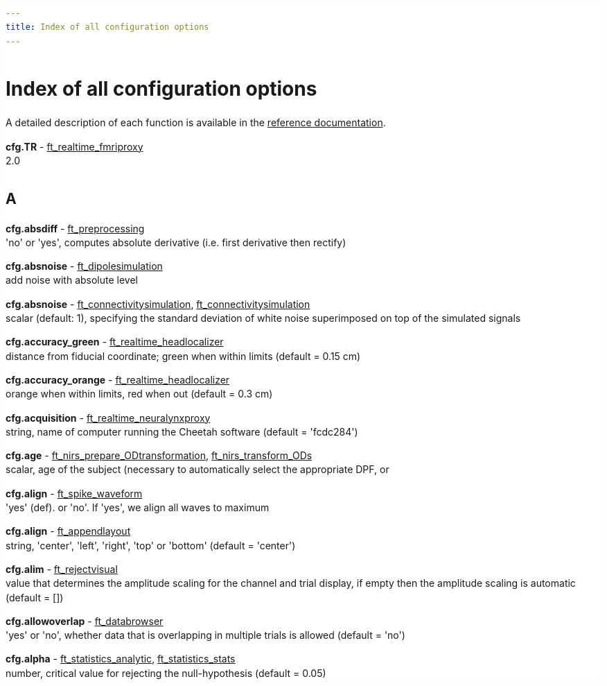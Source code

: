 ```yaml
---
title: Index of all configuration options
---
```


# Index of all configuration options 

A detailed description of each function is available in the [reference documentation](/reference).

**cfg.TR** - [ft_realtime_fmriproxy](/reference/ft_realtime_fmriproxy)  
2.0

## A 

**cfg.absdiff** - [ft_preprocessing](/reference/ft_preprocessing)  
'no' or 'yes', computes absolute derivative (i.e. first derivative then rectify)

**cfg.absnoise** - [ft_dipolesimulation](/reference/ft_dipolesimulation)  
add noise with absolute level

**cfg.absnoise** - [ft_connectivitysimulation](/reference/ft_connectivitysimulation), [ft_connectivitysimulation](/reference/ft_connectivitysimulation)  
scalar (default: 1), specifying the standard deviation of white noise superimposed on top of the simulated signals

**cfg.accuracy_green** - [ft_realtime_headlocalizer](/reference/ft_realtime_headlocalizer)  
distance from fiducial coordinate; green when within limits (default = 0.15 cm)

**cfg.accuracy_orange** - [ft_realtime_headlocalizer](/reference/ft_realtime_headlocalizer)  
orange when within limits, red when out (default = 0.3 cm)

**cfg.acquisition** - [ft_realtime_neuralynxproxy](/reference/ft_realtime_neuralynxproxy)  
string, name of computer running the Cheetah software (default = 'fcdc284')

**cfg.age** - [ft_nirs_prepare_ODtransformation](/reference/ft_nirs_prepare_ODtransformation), [ft_nirs_transform_ODs](/reference/ft_nirs_transform_ODs)  
scalar, age of the subject (necessary to automatically select the appropriate DPF, or

**cfg.align** - [ft_spike_waveform](/reference/ft_spike_waveform)  
'yes' (def). or 'no'. If 'yes', we align all waves to maximum

**cfg.align** - [ft_appendlayout](/reference/ft_appendlayout)  
string, 'center', 'left', 'right', 'top' or 'bottom' (default = 'center')

**cfg.alim** - [ft_rejectvisual](/reference/ft_rejectvisual)  
value that determines the amplitude scaling for the channel and trial display, if empty then the amplitude scaling is automatic (default = [])

**cfg.allowoverlap** - [ft_databrowser](/reference/ft_databrowser)  
'yes' or 'no', whether data that is overlapping in multiple trials is allowed (default = 'no')

**cfg.alpha** - [ft_statistics_analytic](/reference/ft_statistics_analytic), [ft_statistics_stats](/reference/ft_statistics_stats)  
number, critical value for rejecting the null-hypothesis (default = 0.05)
